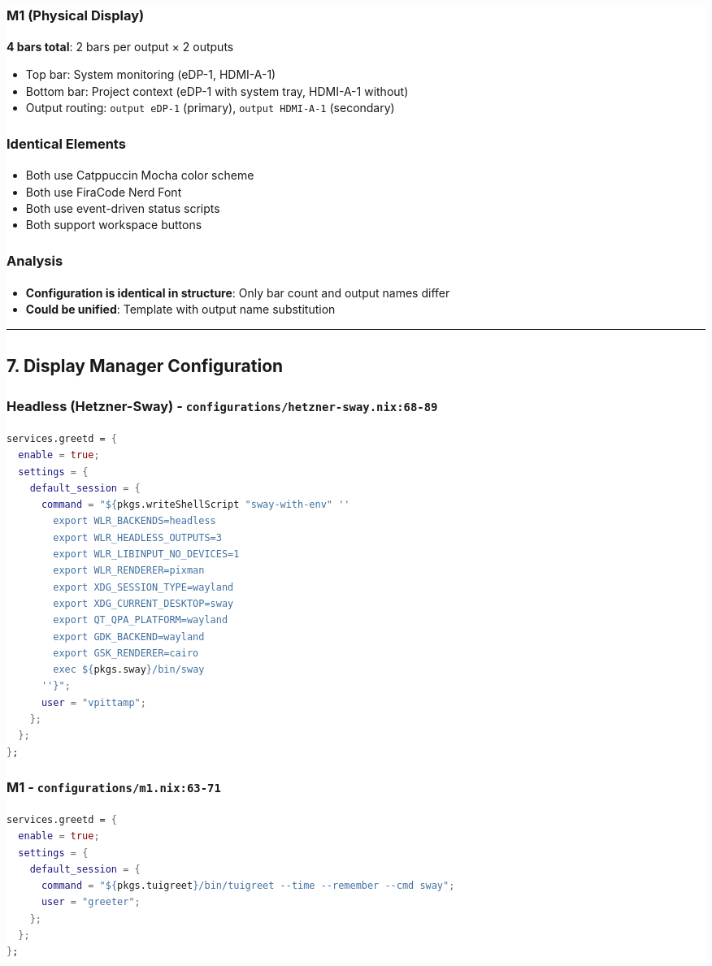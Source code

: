 ### M1 (Physical Display)
**4 bars total**: 2 bars per output × 2 outputs
- Top bar: System monitoring (eDP-1, HDMI-A-1)
- Bottom bar: Project context (eDP-1 with system tray, HDMI-A-1 without)
- Output routing: `output eDP-1` (primary), `output HDMI-A-1` (secondary)

### Identical Elements
- Both use Catppuccin Mocha color scheme
- Both use FiraCode Nerd Font
- Both use event-driven status scripts
- Both support workspace buttons

### Analysis
- **Configuration is identical in structure**: Only bar count and output names differ
- **Could be unified**: Template with output name substitution

---

## 7. Display Manager Configuration

### Headless (Hetzner-Sway) - `configurations/hetzner-sway.nix:68-89`

```nix
services.greetd = {
  enable = true;
  settings = {
    default_session = {
      command = "${pkgs.writeShellScript "sway-with-env" ''
        export WLR_BACKENDS=headless
        export WLR_HEADLESS_OUTPUTS=3
        export WLR_LIBINPUT_NO_DEVICES=1
        export WLR_RENDERER=pixman
        export XDG_SESSION_TYPE=wayland
        export XDG_CURRENT_DESKTOP=sway
        export QT_QPA_PLATFORM=wayland
        export GDK_BACKEND=wayland
        export GSK_RENDERER=cairo
        exec ${pkgs.sway}/bin/sway
      ''}";
      user = "vpittamp";
    };
  };
};
```

### M1 - `configurations/m1.nix:63-71`

```nix
services.greetd = {
  enable = true;
  settings = {
    default_session = {
      command = "${pkgs.tuigreet}/bin/tuigreet --time --remember --cmd sway";
      user = "greeter";
    };
  };
};
```

